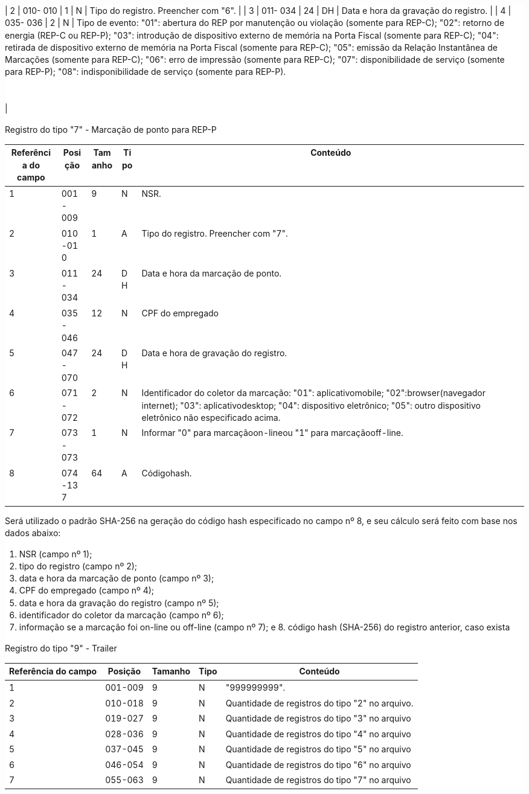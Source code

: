 | 2                   | 010- 010 | 1       | N    | Tipo do registro. Preencher com "6".                                                                                                                                                                                                                                                                                                                                                                                                                                                                                                                                |
| 3                   | 011- 034 | 24      | DH   | Data e hora da gravação do registro.                                                                                                                                                                                                                                                                                                                                                                                                                                                                                                                                |
| 4                   | 035- 036 | 2       | N    | Tipo de evento: "01": abertura do REP por manutenção ou violação (somente para REP-C); "02": retorno de energia (REP-C ou REP-P); "03": introdução de dispositivo externo de memória na Porta Fiscal (somente para REP-C); "04": retirada de dispositivo externo de memória na Porta Fiscal (somente para REP-C); "05": emissão da Relação Instantânea de Marcações (somente para REP-C); "06": erro de impressão (somente para REP-C); "07": disponibilidade de serviço (somente para REP-P); "08": indisponibilidade de serviço (somente para REP-P).<br><br><br> |

Registro do tipo "7" - Marcação de ponto para REP-P

| Referência do campo | Posição  | Tamanho | Tipo | Conteúdo                                                                                                                                                                                                          |
| ------------------- | -------- | ------- | ---- | ----------------------------------------------------------------------------------------------------------------------------------------------------------------------------------------------------------------- |
| 1                   | 001- 009 | 9       | N    | NSR.                                                                                                                                                                                                              |
| 2                   | 010-010  | 1       | A    | Tipo do registro. Preencher com "7".                                                                                                                                                                              |
| 3                   | 011- 034 | 24      | DH   | Data e hora da marcação de ponto.                                                                                                                                                                                 |
| 4                   | 035- 046 | 12      | N    | CPF do empregado<br><br><br>                                                                                                                                                                                      |
| 5                   | 047- 070 | 24      | DH   | Data e hora de gravação do registro.                                                                                                                                                                              |
| 6                   | 071- 072 | 2       | N    | Identificador do coletor da marcação: "01": aplicativomobile; "02":browser(navegador internet); "03": aplicativodesktop; "04": dispositivo eletrônico; "05": outro dispositivo eletrônico não especificado acima. |
| 7                   | 073- 073 | 1       | N    | Informar "0" para marcaçãoon-lineou "1" para marcaçãooff-line.<br>                                                                                                                                                |
| 8                   | 074-137  | 64      | A    | Códigohash.                                                                                                                                                                                                       |
Será utilizado o padrão SHA-256 na geração do código hash especificado no campo nº 8, e seu cálculo será feito com base nos dados abaixo:
1. NSR (campo nº 1); 
2. tipo do registro (campo nº 2); 
3. data e hora da marcação de ponto (campo nº 3); 
4. CPF do empregado (campo nº 4); 
5. data e hora da gravação do registro (campo nº 5); 
6. identificador do coletor da marcação (campo nº 6); 
7. informação se a marcação foi on-line ou off-line (campo nº 7); e 8. código hash (SHA-256) do registro anterior, caso exista

Registro do tipo "9" - Trailer


| Referência do campo | Posição | Tamanho | Tipo | Conteúdo                                           |
| ------------------- | ------- | ------- | ---- | -------------------------------------------------- |
| 1                   | 001-009 | 9       | N    | "999999999".                                       |
| 2                   | 010-018 | 9       | N    | Quantidade de registros do tipo "2" no arquivo.    |
| 3                   | 019-027 | 9       | N    | Quantidade de registros do tipo "3" no arquivo     |
| 4                   | 028-036 | 9       | N    | Quantidade de registros do tipo "4" no arquivo     |
| 5                   | 037-045 | 9       | N    | Quantidade de registros do tipo "5" no arquivo     |
| 6                   | 046-054 | 9       | N    | Quantidade de registros do tipo "6" no arquivo     |
| 7                   | 055-063 | 9       | N    | Quantidade de registros do tipo "7" no arquivo<br> |